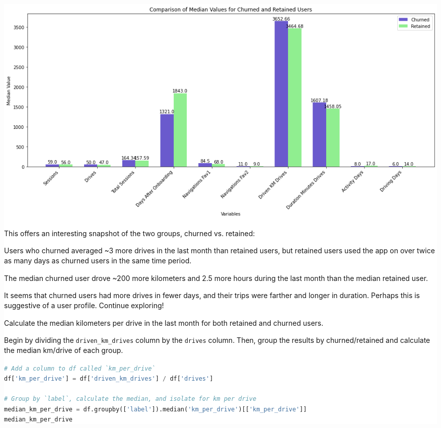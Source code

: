 

![png](output_37_0.png)


This offers an interesting snapshot of the two groups, churned vs. retained:

Users who churned averaged ~3 more drives in the last month than retained users, but retained users used the app on over twice as many days as churned users in the same time period.

The median churned user drove ~200 more kilometers and 2.5 more hours during the last month than the median retained user.

It seems that churned users had more drives in fewer days, and their trips were farther and longer in duration. Perhaps this is suggestive of a user profile. Continue exploring!

Calculate the median kilometers per drive in the last month for both retained and churned users.

Begin by dividing the `driven_km_drives` column by the `drives` column. Then, group the results by churned/retained and calculate the median km/drive of each group.


```python
# Add a column to df called `km_per_drive`
df['km_per_drive'] = df['driven_km_drives'] / df['drives']

# Group by `label`, calculate the median, and isolate for km per drive
median_km_per_drive = df.groupby(['label']).median('km_per_drive')[['km_per_drive']]
median_km_per_drive
```




<div>
<style scoped>
    .dataframe tbody tr th:only-of-type {
        vertical-align: middle;
    }
